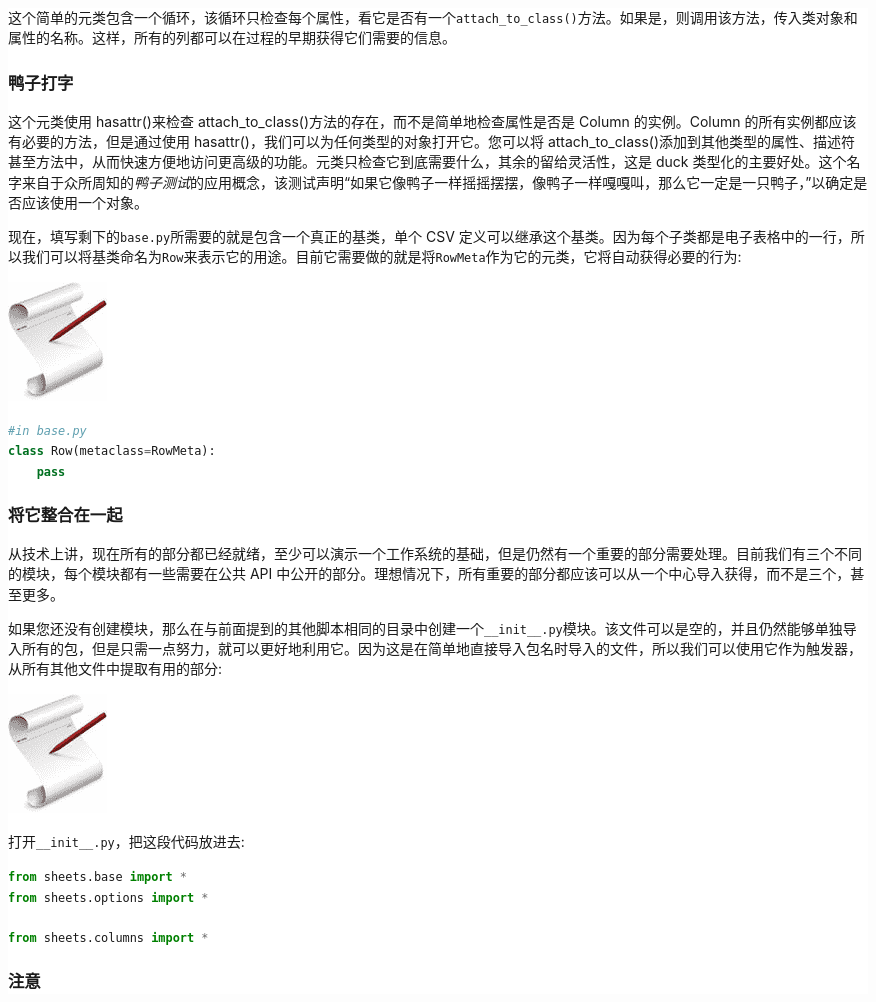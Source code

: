 这个简单的元类包含一个循环，该循环只检查每个属性，看它是否有一个`attach_to_class()`方法。如果是，则调用该方法，传入类对象和属性的名称。这样，所有的列都可以在过程的早期获得它们需要的信息。

### 鸭子打字

这个元类使用 hasattr()来检查 attach_to_class()方法的存在，而不是简单地检查属性是否是 Column 的实例。Column 的所有实例都应该有必要的方法，但是通过使用 hasattr()，我们可以为任何类型的对象打开它。您可以将 attach_to_class()添加到其他类型的属性、描述符甚至方法中，从而快速方便地访问更高级的功能。元类只检查它到底需要什么，其余的留给灵活性，这是 duck 类型化的主要好处。这个名字来自于众所周知的*鸭子测试*的应用概念，该测试声明“如果它像鸭子一样摇摇摆摆，像鸭子一样嘎嘎叫，那么它一定是一只鸭子，”以确定是否应该使用一个对象。

现在，填写剩下的`base.py`所需要的就是包含一个真正的基类，单个 CSV 定义可以继承这个基类。因为每个子类都是电子表格中的一行，所以我们可以将基类命名为`Row`来表示它的用途。目前它需要做的就是将`RowMeta`作为它的元类，它将自动获得必要的行为:

![img/330715_3_En_11_Figk_HTML.jpg](img/330715_3_En_11_Figk_HTML.jpg)

```py
#in base.py
class Row(metaclass=RowMeta):
    pass

```

### 将它整合在一起

从技术上讲，现在所有的部分都已经就绪，至少可以演示一个工作系统的基础，但是仍然有一个重要的部分需要处理。目前我们有三个不同的模块，每个模块都有一些需要在公共 API 中公开的部分。理想情况下，所有重要的部分都应该可以从一个中心导入获得，而不是三个，甚至更多。

如果您还没有创建模块，那么在与前面提到的其他脚本相同的目录中创建一个`__init__.py`模块。该文件可以是空的，并且仍然能够单独导入所有的包，但是只需一点努力，就可以更好地利用它。因为这是在简单地直接导入包名时导入的文件，所以我们可以使用它作为触发器，从所有其他文件中提取有用的部分:

![img/330715_3_En_11_Figl_HTML.jpg](img/330715_3_En_11_Figl_HTML.jpg)

打开`__init__.py`，把这段代码放进去:

```py
from sheets.base import *
from sheets.options import *

from sheets.columns import *

```

### 注意
